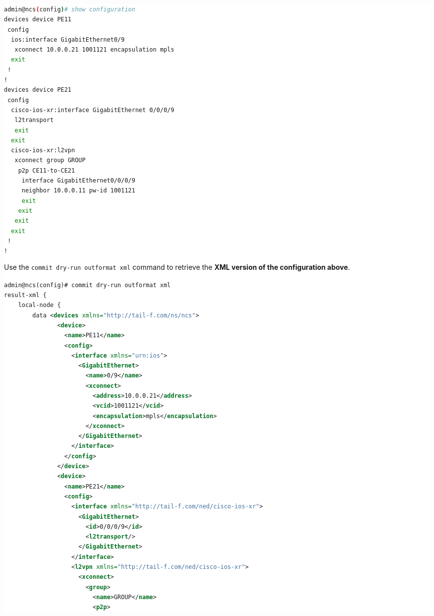 ```sh
admin@ncs(config)# show configuration
devices device PE11
 config
  ios:interface GigabitEthernet0/9
   xconnect 10.0.0.21 1001121 encapsulation mpls
  exit
 !
!
devices device PE21
 config
  cisco-ios-xr:interface GigabitEthernet 0/0/0/9
   l2transport
   exit
  exit
  cisco-ios-xr:l2vpn
   xconnect group GROUP
    p2p CE11-to-CE21
     interface GigabitEthernet0/0/0/9
     neighbor 10.0.0.11 pw-id 1001121
     exit
    exit
   exit
  exit
 !
!
```

Use the `commit dry-run outformat xml` command to retrieve the **XML version of the configuration above**.

```xml
admin@ncs(config)# commit dry-run outformat xml
result-xml {
    local-node {
        data <devices xmlns="http://tail-f.com/ns/ncs">
               <device>
                 <name>PE11</name>
                 <config>
                   <interface xmlns="urn:ios">
                     <GigabitEthernet>
                       <name>0/9</name>
                       <xconnect>
                         <address>10.0.0.21</address>
                         <vcid>1001121</vcid>
                         <encapsulation>mpls</encapsulation>
                       </xconnect>
                     </GigabitEthernet>
                   </interface>
                 </config>
               </device>
               <device>
                 <name>PE21</name>
                 <config>
                   <interface xmlns="http://tail-f.com/ned/cisco-ios-xr">
                     <GigabitEthernet>
                       <id>0/0/0/9</id>
                       <l2transport/>
                     </GigabitEthernet>
                   </interface>
                   <l2vpn xmlns="http://tail-f.com/ned/cisco-ios-xr">
                     <xconnect>
                       <group>
                         <name>GROUP</name>
                         <p2p>
```